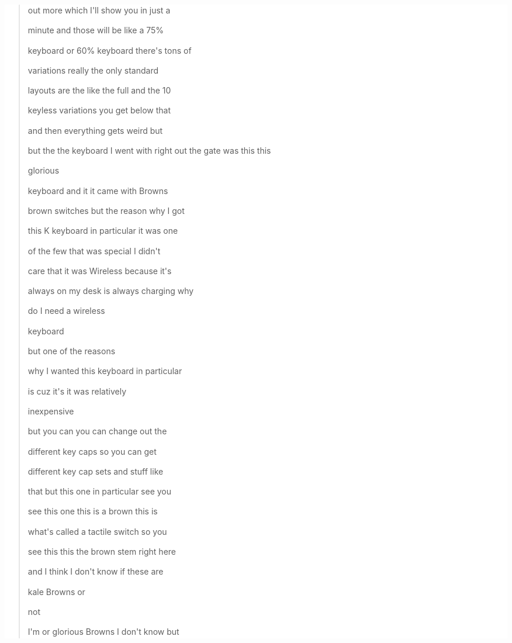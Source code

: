 > out more which I&#39;ll show you in just a
>
> minute and those will be like a 75%
>
> keyboard or 60% keyboard there&#39;s tons of
>
> variations really the only standard
>
> layouts are the like the full and the 10
>
> keyless variations you get below that
>
> and then everything gets weird but
>
> but the the keyboard I went with 
right out the gate was this this
>
> glorious
>
> keyboard and it it came with Browns
>
> brown switches but the reason why I got
>
> this K keyboard in particular it was one
>
> of the few that was special I didn&#39;t
>
> care that it was Wireless because it&#39;s
>
> always on my desk is always charging why
>
> do I need a wireless
>
> keyboard
>
> but one of the reasons
>
> why I wanted this keyboard in particular
>
> is cuz it&#39;s it was relatively
>
> inexpensive
>
> but you can you can change out the
>
> different key caps so you can get
>
> different key cap sets and stuff like
>
> that but this one in particular see you
>
> see this one this is a brown this is
>
> what&#39;s called a tactile switch so you
>
> see this this the brown stem right here
>
> and I think I don&#39;t know if these are
>
> kale Browns or
>
> not
>
> I&#39;m or glorious Browns I don&#39;t know but